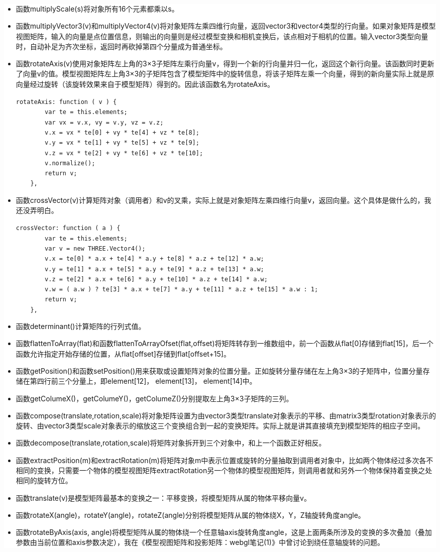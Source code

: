 -  函数multiplyScale(s)将对象所有16个元素都乘以s。

- 函数multiplyVector3(v)和multiplyVector4(v)将对象矩阵左乘四维行向量，返回vector3和vector4类型的行向量。如果对象矩阵是模型视图矩阵，输入的向量是点位置信息，则输出的向量则是经过模型变换和相机变换后，该点相对于相机的位置。输入vector3类型向量时，自动补足为齐次坐标，返回时再砍掉第四个分量成为普通坐标。

- 函数rotateAxis(v)使用对象矩阵左上角的3×3子矩阵左乘行向量v，得到一个新的行向量并归一化，返回这个新行向量。该函数同时更新了向量v的值。模型视图矩阵左上角3×3的子矩阵包含了模型矩阵中的旋转信息，将该子矩阵左乘一个向量，得到的新向量实际上就是原向量经过旋转（该旋转效果来自于模型矩阵）得到的。因此该函数名为rotateAxis。

  ```
  rotateAxis: function ( v ) {
          var te = this.elements;
          var vx = v.x, vy = v.y, vz = v.z;
          v.x = vx * te[0] + vy * te[4] + vz * te[8];
          v.y = vx * te[1] + vy * te[5] + vz * te[9];
          v.z = vx * te[2] + vy * te[6] + vz * te[10];
          v.normalize();
          return v;
      },
  ```

- 函数crossVector(v)计算矩阵对象（调用者）和v的叉乘，实际上就是对象矩阵左乘四维行向量v，返回向量。这个具体是做什么的，我还没弄明白。

  ```
  crossVector: function ( a ) {
          var te = this.elements;
          var v = new THREE.Vector4();
          v.x = te[0] * a.x + te[4] * a.y + te[8] * a.z + te[12] * a.w;
          v.y = te[1] * a.x + te[5] * a.y + te[9] * a.z + te[13] * a.w;
          v.z = te[2] * a.x + te[6] * a.y + te[10] * a.z + te[14] * a.w;
          v.w = ( a.w ) ? te[3] * a.x + te[7] * a.y + te[11] * a.z + te[15] * a.w : 1;
          return v;
      },
  ```

- 函数determinant()计算矩阵的行列式值。

- 函数flattenToArray(flat)和函数flattenToArrayOfset(flat,offset)将矩阵转存到一维数组中，前一个函数从flat[0]存储到flat[15]，后一个函数允许指定开始存储的位置，从flat[offset]存储到flat[offset+15]。

- 函数getPosition()和函数setPosition()用来获取或设置矩阵对象的位置分量。正如旋转分量存储在左上角3×3的子矩阵中，位置分量存储在第四行前三个分量上，即element[12]， element[13]， element[14]中。

- 函数getColumeX()，getColumeY()，getColumeZ()分别提取左上角3×3子矩阵的三列。

- 函数compose(translate,rotation,scale)将对象矩阵设置为由vector3类型translate对象表示的平移、由matrix3类型rotation对象表示的旋转、由vector3类型scale对象表示的缩放这三个变换组合到一起的变换矩阵。实际上就是讲其直接填充到模型矩阵的相应子空间。

- 函数decompose(translate,rotation,scale)将矩阵对象拆开到三个对象中，和上一个函数正好相反。

- 函数extractPosition(m)和extractRotation(m)将矩阵对象m中表示位置或旋转的分量抽取到调用者对象中，比如两个物体经过多次各不相同的变换，只需要一个物体的模型视图矩阵extractRotation另一个物体的模型视图矩阵，则调用者就和另外一个物体保持着变换之处相同的旋转方位。

- 函数translate(v)是模型矩阵最基本的变换之一：平移变换，将模型矩阵从属的物体平移向量v。

- 函数rotateX(angle)，rotateY(angle)，rotateZ(angle)分别将模型矩阵从属的物体绕X，Y，Z轴旋转角度angle。

- 函数rotateByAxis(axis, angle)将模型矩阵从属的物体绕一个任意轴axis旋转角度angle，这是上面两条所涉及的变换的多次叠加（叠加参数由当前位置和axis参数决定），我在《模型视图矩阵和投影矩阵：webgl笔记(1)》中曾讨论到绕任意轴旋转的问题。
